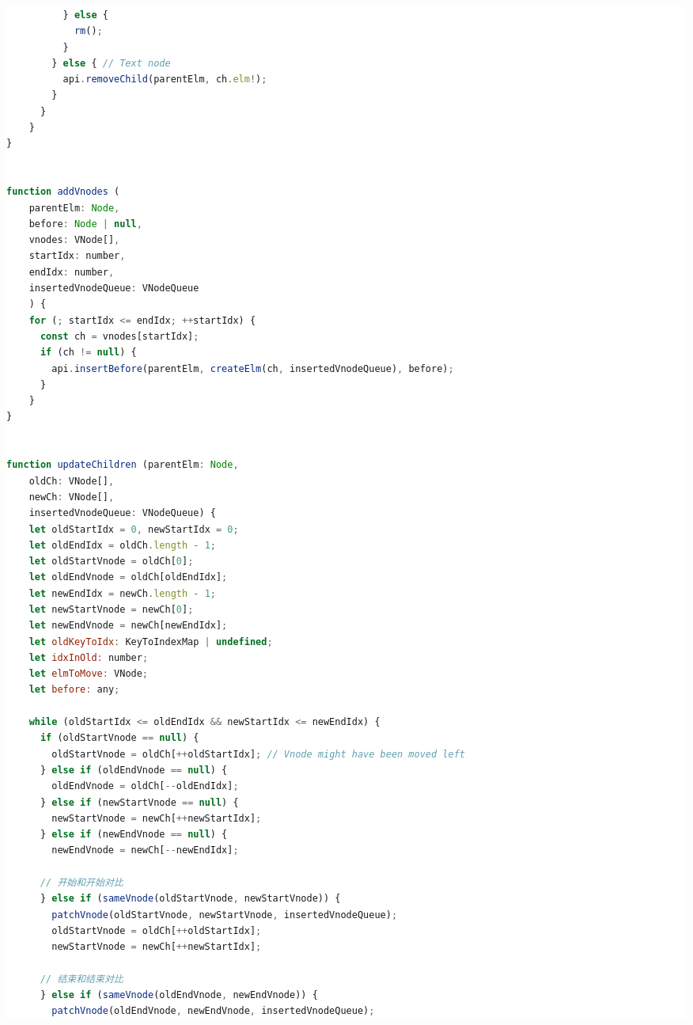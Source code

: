 ```js
          } else {
            rm();
          }
        } else { // Text node
          api.removeChild(parentElm, ch.elm!);
        }
      }
    }
}


function addVnodes (
    parentElm: Node,
    before: Node | null,
    vnodes: VNode[],
    startIdx: number,
    endIdx: number,
    insertedVnodeQueue: VNodeQueue
    ) {
    for (; startIdx <= endIdx; ++startIdx) {
      const ch = vnodes[startIdx];
      if (ch != null) {
        api.insertBefore(parentElm, createElm(ch, insertedVnodeQueue), before);
      }
    }
}


function updateChildren (parentElm: Node,
    oldCh: VNode[],
    newCh: VNode[],
    insertedVnodeQueue: VNodeQueue) {
    let oldStartIdx = 0, newStartIdx = 0;
    let oldEndIdx = oldCh.length - 1;
    let oldStartVnode = oldCh[0];
    let oldEndVnode = oldCh[oldEndIdx];
    let newEndIdx = newCh.length - 1;
    let newStartVnode = newCh[0];
    let newEndVnode = newCh[newEndIdx];
    let oldKeyToIdx: KeyToIndexMap | undefined;
    let idxInOld: number;
    let elmToMove: VNode;
    let before: any;

    while (oldStartIdx <= oldEndIdx && newStartIdx <= newEndIdx) {
      if (oldStartVnode == null) {
        oldStartVnode = oldCh[++oldStartIdx]; // Vnode might have been moved left
      } else if (oldEndVnode == null) {
        oldEndVnode = oldCh[--oldEndIdx];
      } else if (newStartVnode == null) {
        newStartVnode = newCh[++newStartIdx];
      } else if (newEndVnode == null) {
        newEndVnode = newCh[--newEndIdx];

      // 开始和开始对比
      } else if (sameVnode(oldStartVnode, newStartVnode)) {
        patchVnode(oldStartVnode, newStartVnode, insertedVnodeQueue);
        oldStartVnode = oldCh[++oldStartIdx];
        newStartVnode = newCh[++newStartIdx];

      // 结束和结束对比
      } else if (sameVnode(oldEndVnode, newEndVnode)) {
        patchVnode(oldEndVnode, newEndVnode, insertedVnodeQueue);
```